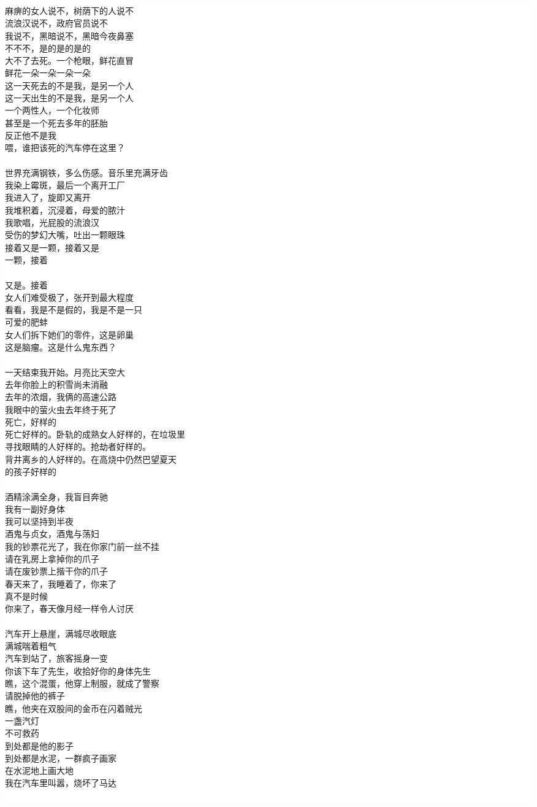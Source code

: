 麻痹的女人说不，树荫下的人说不  
流浪汉说不，政府官员说不  
我说不，黑暗说不，黑暗今夜鼻塞  
不不不，是的是的是的  
大不了去死。一个枪眼，鲜花直冒  
鲜花一朵一朵一朵一朵  
这一天死去的不是我，是另一个人  
这一天出生的不是我，是另一个人  
一个两性人，一个化妆师  
甚至是一个死去多年的胚胎  
反正他不是我  
喂，谁把该死的汽车停在这里？  
   
世界充满钢铁，多么伤感。音乐里充满牙齿  
我染上霉斑，最后一个离开工厂  
我进入了，旋即又离开  
我堆积着，沉浸着，母爱的脓汁  
我歌唱，光屁股的流浪汉  
受伤的梦幻大嘴，吐出一颗眼珠  
接着又是一颗，接着又是  
一颗，接着  
   
又是。接着  
女人们难受极了，张开到最大程度  
看看，我是不是假的，我是不是一只  
可爱的肥蚌  
女人们拆下她们的零件，这是卵巢  
这是脑瘤。这是什么鬼东西？  
   
一天结束我开始。月亮比天空大  
去年你脸上的积雪尚未消融  
去年的浓烟，我俩的高速公路  
我眼中的萤火虫去年终于死了  
死亡，好样的  
死亡好样的。卧轨的成熟女人好样的，在垃圾里  
寻找眼睛的人好样的。抢劫者好样的。  
背井离乡的人好样的。在高烧中仍然巴望夏天  
的孩子好样的  
   
酒精涂满全身，我盲目奔驰  
我有一副好身体  
我可以坚持到半夜  
酒鬼与贞女，酒鬼与荡妇  
我的钞票花光了，我在你家门前一丝不挂  
请在乳房上拿掉你的爪子  
请在废钞票上揩干你的爪子  
春天来了，我睡着了，你来了  
真不是时候  
你来了，春天像月经一样令人讨厌  
   
汽车开上悬崖，满城尽收眼底  
满城喘着粗气  
汽车到站了，旅客摇身一变  
你该下车了先生，收拾好你的身体先生  
瞧，这个混蛋，他穿上制服，就成了警察  
请脱掉他的裤子  
瞧，他夹在双股间的金币在闪着贼光  
一盏汽灯  
不可救药  
到处都是他的影子  
到处都是水泥，一群疯子画家  
在水泥地上画大地  
我在汽车里叫嚣，烧坏了马达  
   